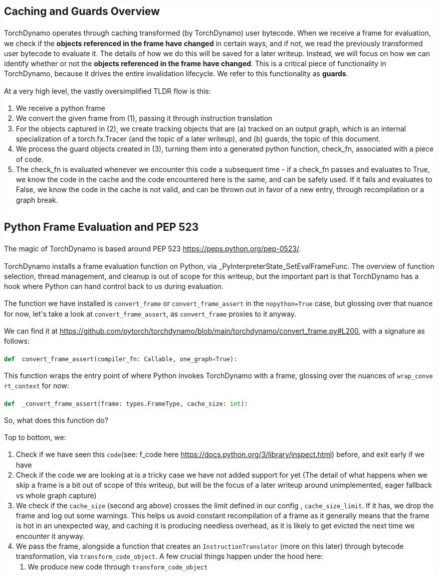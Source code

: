 ## Caching and Guards Overview

TorchDynamo operates through caching transformed (by TorchDynamo) user bytecode. When we receive a frame for evaluation, we check if the **objects referenced in the frame have changed** in certain ways, and if not, we read the previously transformed user bytecode to evaluate it.  The details of how we do this will be saved for a later writeup. Instead, we will focus on how we can identify whether or not the **objects referenced in the frame have changed**. This is a critical piece of functionality in TorchDynamo, because it drives the entire invalidation lifecycle. We refer to this functionality as **guards**.

At a very high level, the vastly oversimplified TLDR flow is this:

1) We receive a python frame
2) We convert the given frame from (1), passing it through instruction translation
3) For the objects captured in (2), we create tracking objects that are (a) tracked on an output graph, which is an internal specialization of a torch.fx.Tracer (and the topic of a later writeup), and (b) guards, the topic of this document.
4) We process the guard objects created in (3), turning them into a generated python function, check_fn, associated with a piece of code.
5) The check_fn is evaluated whenever we encounter this code a subsequent time - if a check_fn passes and evaluates to True, we know the code in the cache and the code encountered here is the same, and can be safely used. If it fails and evaluates to False, we know the code in the cache is not valid, and can be thrown out in favor of a new entry, through recompilation or a graph break. 

## Python Frame Evaluation and PEP 523

The magic of TorchDynamo is based around PEP 523 https://peps.python.org/pep-0523/.

TorchDynamo installs a frame evaluation function on Python, via _PyInterpreterState_SetEvalFrameFunc. The overview of function selection, thread management, and cleanup is out of scope for this writeup, but the important part is that TorchDynamo has a hook where Python can hand control back to us during evaluation.

The function we have installed is `convert_frame` or `convert_frame_assert` in the `nopython=True` case, but glossing over that nuance for now, let's take a look at `convert_frame_assert`, as `convert_frame` proxies to it anyway.

We can find it at https://github.com/pytorch/torchdynamo/blob/main/torchdynamo/convert_frame.py#L200, with a signature as follows:

```py
def  convert_frame_assert(compiler_fn: Callable, one_graph=True):
```
This function wraps the entry point of where Python invokes TorchDynamo with a frame, glossing over the nuances of `wrap_convert_context` for now:

```py
def  _convert_frame_assert(frame: types.FrameType, cache_size: int):
```

So, what does this function do?

Top to bottom, we:

1) Check if we have seen this `code`(see: f_code here https://docs.python.org/3/library/inspect.html) before, and exit early if we have
2) Check if the code we are looking at is a tricky case we have not added support for yet (The detail of what happens when we skip a frame is a bit out of scope of this writeup, but will be the focus of a later writeup around unimplemented, eager fallback vs whole graph capture)
3) We check if the `cache_size` (second arg above) crosses the limit defined in our config , `cache_size_limit`. If it has, we drop the frame and log out some warnings. This helps us avoid constant recompilation of a frame as it generally means that the frame is hot in an unexpected way, and caching it is producing needless overhead, as it is likely to get evicted the next time we encounter it anyway.
4) We pass the frame, alongside a function that creates an `InstructionTranslator` (more on this later) through bytecode transformation, via `transform_code_object`. A few crucial things happen under the hood here:
    1)  We produce new code through `transform_code_object`